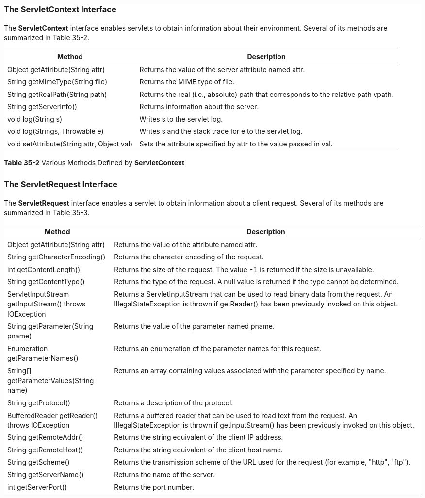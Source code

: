 ### The ServletContext Interface

 The **ServletContext** interface enables servlets to obtain information about their environment. Several of its methods are summarized in Table 35-2.

|Method|Description|
|-------|----------|
|Object getAttribute(String attr)|Returns the value of the server attribute named attr.|
|String getMimeType(String file)|Returns the MIME type of file.|
|String getRealPath(String path)|Returns the real (i.e., absolute) path that corresponds to the relative path vpath.|
|String getServerInfo()|Returns information about the server.|
|void log(String s)|Writes s to the servlet log.|
|void log(Strings, Throwable e)|Writes s and the stack trace for e to the servlet log.|
|void setAttribute(String attr, Object val)|Sets the attribute specified by attr to the value passed in val.|

**Table 35-2** Various Methods Defined by **ServletContext**

### The ServletRequest Interface

 The **ServletRequest** interface enables a servlet to obtain information about a client request. Several of its methods are summarized in Table 35-3.  

|Method|Description|
|---------|--------|
|Object getAttribute(String attr)|Returns the value of the attribute named attr.|
|String getCharacterEncoding()|Returns the character encoding of the request.|
|int getContentLength()|Returns the size of the request. The value -1 is returned if the size is unavailable.|
|String getContentType()|Returns the type of the request. A null value is returned if the type cannot be determined.|
|ServletInputStream getInputStream() throws IOException|Returns a ServletInputStream that can be used to read binary data from the request. An IllegalStateException is thrown if getReader() has been previously invoked on this object.|
|String getParameter(String pname)|Returns the value of the parameter named pname.|
|Enumeration<String> getParameterNames()|Returns an enumeration of the parameter names for this request.|
|String[] getParameterValues(String name)|Returns an array containing values associated with the parameter specified by name.|
|String getProtocol()|Returns a description of the protocol.|
|BufferedReader getReader() throws IOException|Returns a buffered reader that can be used to read text from the request. An IllegalStateException is thrown if getInputStream() has been previously invoked on this object.|
|String getRemoteAddr()|Returns the string equivalent of the client IP address.|
|String getRemoteHost()|Returns the string equivalent of the client host name.|
|String getScheme()|Returns the transmission scheme of the URL used for the request (for example, "http", "ftp").|
|String getServerName()|Returns the name of the server.|
|int getServerPort()|Returns the port number.|

